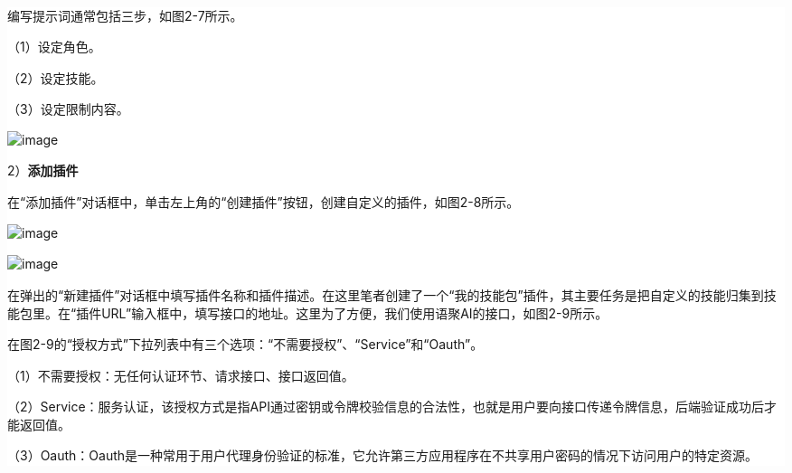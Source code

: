 编写提示词通常包括三步，如图2-7所示。

（1）设定角色。

（2）设定技能。

（3）设定限制内容。

![image](https://github.com/user-attachments/assets/c4166cab-77c8-4a94-b596-dd1de9c6aa17)


2）**添加插件**

在“添加插件”对话框中，单击左上角的“创建插件”按钮，创建自定义的插件，如图2-8所示。


![image](https://github.com/user-attachments/assets/8fbf96e4-e266-426c-9268-e30e308add5a)


![image](https://github.com/user-attachments/assets/e19e03c0-648b-4ee9-a2a2-41a8480d5f9c)



在弹出的“新建插件”对话框中填写插件名称和插件描述。在这里笔者创建了一个“我的技能包”插件，其主要任务是把自定义的技能归集到技能包里。在“插件URL”输入框中，填写接口的地址。这里为了方便，我们使用语聚AI的接口，如图2-9所示。

在图2-9的“授权方式”下拉列表中有三个选项：“不需要授权”、“Service”和“Oauth”。

（1）不需要授权：无任何认证环节、请求接口、接口返回值。

（2）Service：服务认证，该授权方式是指API通过密钥或令牌校验信息的合法性，也就是用户要向接口传递令牌信息，后端验证成功后才能返回值。

（3）Oauth：Oauth是一种常用于用户代理身份验证的标准，它允许第三方应用程序在不共享用户密码的情况下访问用户的特定资源。 
